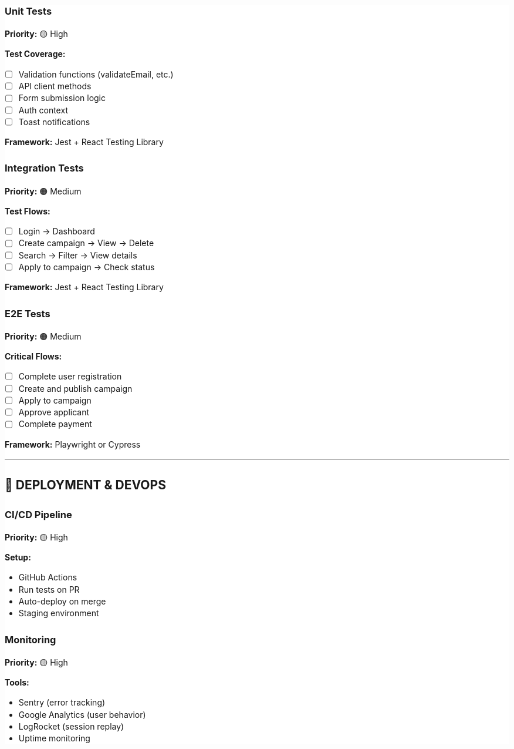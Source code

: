 ### Unit Tests
**Priority:** 🟡 High

**Test Coverage:**
- [ ] Validation functions (validateEmail, etc.)
- [ ] API client methods
- [ ] Form submission logic
- [ ] Auth context
- [ ] Toast notifications

**Framework:** Jest + React Testing Library

### Integration Tests
**Priority:** 🟠 Medium

**Test Flows:**
- [ ] Login → Dashboard
- [ ] Create campaign → View → Delete
- [ ] Search → Filter → View details
- [ ] Apply to campaign → Check status

**Framework:** Jest + React Testing Library

### E2E Tests
**Priority:** 🟠 Medium

**Critical Flows:**
- [ ] Complete user registration
- [ ] Create and publish campaign
- [ ] Apply to campaign
- [ ] Approve applicant
- [ ] Complete payment

**Framework:** Playwright or Cypress

---

## 🚀 DEPLOYMENT & DEVOPS

### CI/CD Pipeline
**Priority:** 🟡 High

**Setup:**
- GitHub Actions
- Run tests on PR
- Auto-deploy on merge
- Staging environment

### Monitoring
**Priority:** 🟡 High

**Tools:**
- Sentry (error tracking)
- Google Analytics (user behavior)
- LogRocket (session replay)
- Uptime monitoring
